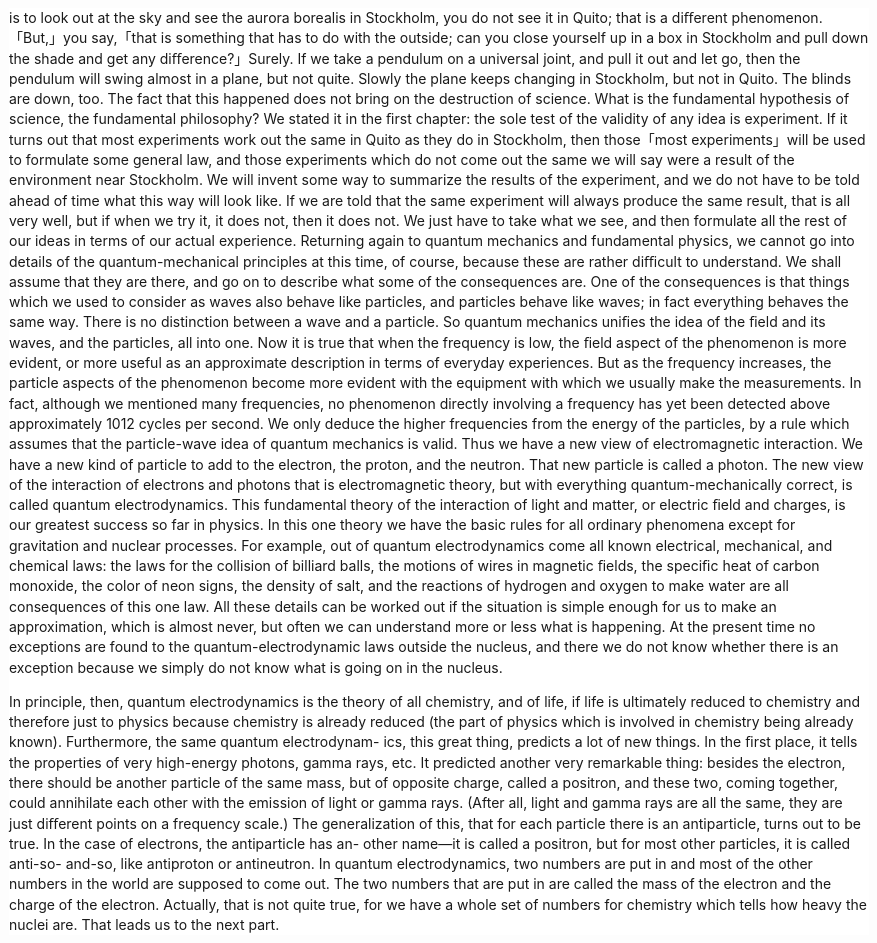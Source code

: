 is to look out at the sky and see the aurora borealis in Stockholm, you do not see it in Quito; that is a diﬀerent phenomenon.「But,」you say,「that is something that has to do with the outside; can you close yourself up in a box in Stockholm and pull down the shade and get any diﬀerence?」Surely. If we take a pendulum on a universal joint, and pull it out and let go, then the pendulum will swing almost in a plane, but not quite. Slowly the plane keeps changing in Stockholm, but not in Quito. The blinds are down, too. The fact that this happened does not bring on the destruction of science. What is the fundamental hypothesis of science, the fundamental philosophy? We stated it in the ﬁrst chapter: the sole test of the validity of any idea is experiment. If it turns out that most experiments work out the same in Quito as they do in Stockholm, then those「most experiments」will be used to formulate some general law, and those experiments which do not come out the same we will say were a result of the environment near Stockholm. We will invent some way to summarize the results of the experiment, and we do not have to be told ahead of time what this way will look like. If we are told that the same experiment will always produce the same result, that is all very well, but if when we try it, it does not, then it does not. We just have to take what we see, and then formulate all the rest of our ideas in terms of our actual experience. Returning again to quantum mechanics and fundamental physics, we cannot go into details of the quantum-mechanical principles at this time, of course, because these are rather diﬃcult to understand. We shall assume that they are there, and go on to describe what some of the consequences are. One of the consequences is that things which we used to consider as waves also behave like particles, and particles behave like waves; in fact everything behaves the same way. There is no distinction between a wave and a particle. So quantum mechanics uniﬁes the idea of the ﬁeld and its waves, and the particles, all into one. Now it is true that when the frequency is low, the ﬁeld aspect of the phenomenon is more evident, or more useful as an approximate description in terms of everyday experiences. But as the frequency increases, the particle aspects of the phenomenon become more evident with the equipment with which we usually make the measurements. In fact, although we mentioned many frequencies, no phenomenon directly involving a frequency has yet been detected above approximately 1012 cycles per second. We only deduce the higher frequencies from the energy of the particles, by a rule which assumes that the particle-wave idea of quantum mechanics is valid. Thus we have a new view of electromagnetic interaction. We have a new kind of particle to add to the electron, the proton, and the neutron. That new particle is called a photon. The new view of the interaction of electrons and photons that is electromagnetic theory, but with everything quantum-mechanically correct, is called quantum electrodynamics. This fundamental theory of the interaction of light and matter, or electric ﬁeld and charges, is our greatest success so far in physics. In this one theory we have the basic rules for all ordinary phenomena except for gravitation and nuclear processes. For example, out of quantum electrodynamics come all known electrical, mechanical, and chemical laws: the laws for the collision of billiard balls, the motions of wires in magnetic ﬁelds, the speciﬁc heat of carbon monoxide, the color of neon signs, the density of salt, and the reactions of hydrogen and oxygen to make water are all consequences of this one law. All these details can be worked out if the situation is simple enough for us to make an approximation, which is almost never, but often we can understand more or less what is happening. At the present time no exceptions are found to the quantum-electrodynamic laws outside the nucleus, and there we do not know whether there is an exception because we simply do not know what is going on in the nucleus.

In principle, then, quantum electrodynamics is the theory of all chemistry, and of life, if life is ultimately reduced to chemistry and therefore just to physics because chemistry is already reduced (the part of physics which is involved in chemistry being already known). Furthermore, the same quantum electrodynam- ics, this great thing, predicts a lot of new things. In the ﬁrst place, it tells the properties of very high-energy photons, gamma rays, etc. It predicted another very remarkable thing: besides the electron, there should be another particle of the same mass, but of opposite charge, called a positron, and these two, coming together, could annihilate each other with the emission of light or gamma rays. (After all, light and gamma rays are all the same, they are just diﬀerent points on a frequency scale.) The generalization of this, that for each particle there is an antiparticle, turns out to be true. In the case of electrons, the antiparticle has an- other name—it is called a positron, but for most other particles, it is called anti-so- and-so, like antiproton or antineutron. In quantum electrodynamics, two numbers are put in and most of the other numbers in the world are supposed to come out. The two numbers that are put in are called the mass of the electron and the charge of the electron. Actually, that is not quite true, for we have a whole set of numbers for chemistry which tells how heavy the nuclei are. That leads us to the next part.
